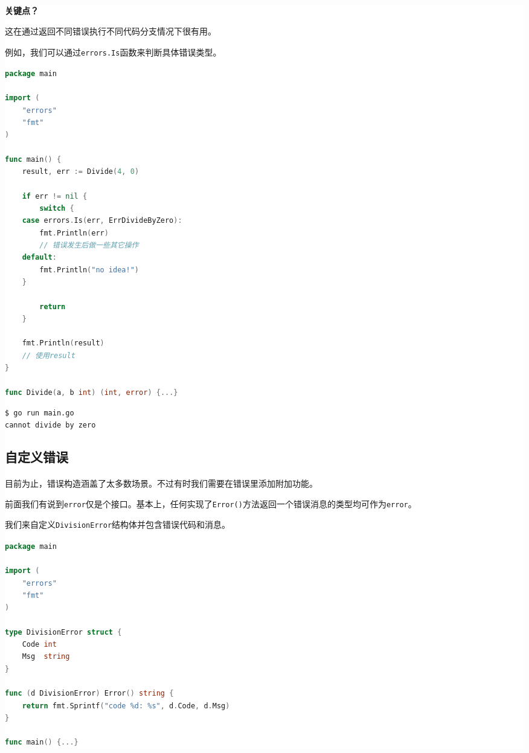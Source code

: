 **关键点？**

这在通过返回不同错误执行不同代码分支情况下很有用。

例如，我们可以通过`errors.Is`函数来判断具体错误类型。

```go
package main

import (
	"errors"
	"fmt"
)

func main() {
	result, err := Divide(4, 0)

	if err != nil {
		switch {
    case errors.Is(err, ErrDivideByZero):
        fmt.Println(err)
		// 错误发生后做一些其它操作
    default:
        fmt.Println("no idea!")
    }

		return
	}

	fmt.Println(result)
	// 使用result
}

func Divide(a, b int) (int, error) {...}
```

```bash
$ go run main.go
cannot divide by zero
```

## 自定义错误

目前为止，错误构造涵盖了太多数场景。不过有时我们需要在错误里添加附加功能。

前面我们有说到`error`仅是个接口。基本上，任何实现了`Error()`方法返回一个错误消息的类型均可作为`error`。

我们来自定义`DivisionError`结构体并包含错误代码和消息。

```go
package main

import (
	"errors"
	"fmt"
)

type DivisionError struct {
	Code int
	Msg  string
}

func (d DivisionError) Error() string {
	return fmt.Sprintf("code %d: %s", d.Code, d.Msg)
}

func main() {...}
```